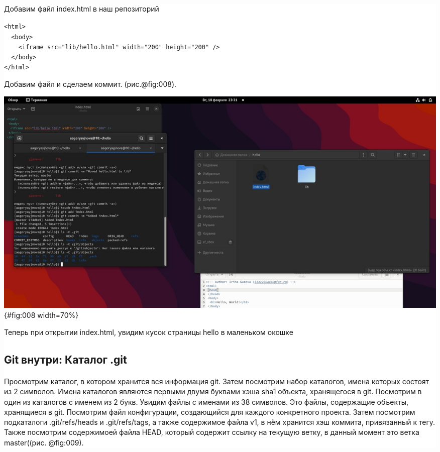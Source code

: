 Добавим файл index.html в наш репозиторий

```
<html>
  <body>
    <iframe src="lib/hello.html" width="200" height="200" />
  </body>
</html>
```

Добавим файл и сделаем коммит. (рис.@fig:008).

![index.html](image/8.jpg){#fig:008 width=70%}

Теперь при открытии index.html, увидим кусок страницы hello в маленьком окошке

## Git внутри: Каталог .git

Просмотрим каталог, в котором хранится вся информация git. Затем посмотрим набор каталогов, имена которых состоят из 2 символов. Имена каталогов являются первыми двумя буквами хэша sha1 объекта, хранящегося в git. Посмотрим в один из каталогов с именем из 2 букв. Увидим файлы с именами из 38 символов. Это файлы, содержащие объекты, хранящиеся в git. Посмотрим файл конфигурации, создающийся для каждого конкретного проекта. Затем посмотрим подкаталоги .git/refs/heads и .git/refs/tags, а также содержимое файла v1, в нём хранится хэш коммита, привязанный к тегу. Также посмотрим содержимоей файла HEAD, который содержит ссылку на текущую ветку, в данный момент это ветка master((рис. @fig:009).
